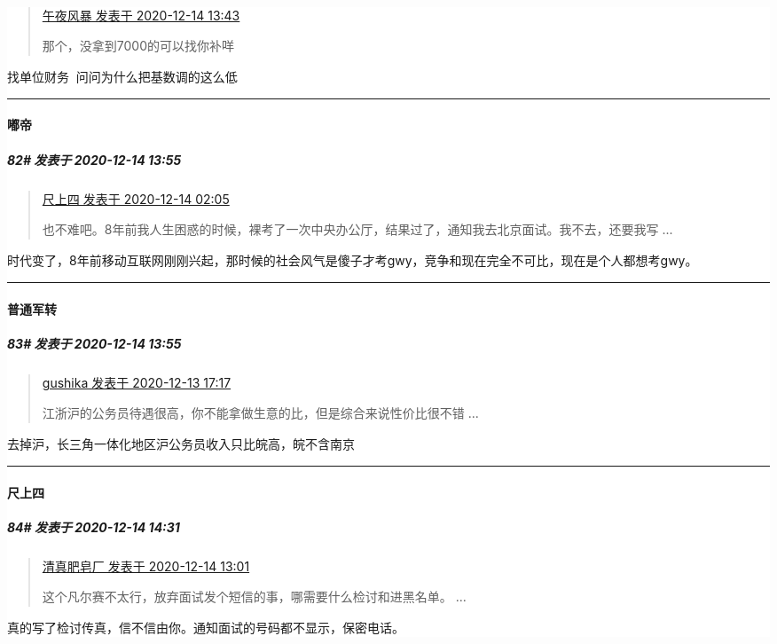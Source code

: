 

<blockquote><a href="httphttps://bbs.saraba1st.com/2b/forum.php?mod=redirect&amp;goto=findpost&amp;pid=49716081&amp;ptid=1977347" target="_blank">午夜风暴 发表于 2020-12-14 13:43</a>

那个，没拿到7000的可以找你补咩</blockquote>
找单位财务  问问为什么把基数调的这么低







*****

####  嘟帝  
##### 82#       发表于 2020-12-14 13:55



<blockquote><a href="httphttps://bbs.saraba1st.com/2b/forum.php?mod=redirect&amp;goto=findpost&amp;pid=49711481&amp;ptid=1977347" target="_blank">尺上四 发表于 2020-12-14 02:05</a>

也不难吧。8年前我人生困惑的时候，裸考了一次中央办公厅，结果过了，通知我去北京面试。我不去，还要我写 ...</blockquote>
时代变了，8年前移动互联网刚刚兴起，那时候的社会风气是傻子才考gwy，竞争和现在完全不可比，现在是个人都想考gwy。







*****

####  普通军转  
##### 83#       发表于 2020-12-14 13:55



<blockquote><a href="httphttps://bbs.saraba1st.com/2b/forum.php?mod=redirect&amp;goto=findpost&amp;pid=49707154&amp;ptid=1977347" target="_blank">gushika 发表于 2020-12-13 17:17</a>

江浙沪的公务员待遇很高，你不能拿做生意的比，但是综合来说性价比很不错 ...</blockquote>
去掉沪，长三角一体化地区沪公务员收入只比皖高，皖不含南京







*****

####  尺上四  
##### 84#       发表于 2020-12-14 14:31



<blockquote><a href="httphttps://bbs.saraba1st.com/2b/forum.php?mod=redirect&amp;goto=findpost&amp;pid=49715622&amp;ptid=1977347" target="_blank">清真肥皂厂 发表于 2020-12-14 13:01</a>

这个凡尔赛不太行，放弃面试发个短信的事，哪需要什么检讨和进黑名单。 ...</blockquote>
真的写了检讨传真，信不信由你。通知面试的号码都不显示，保密电话。


